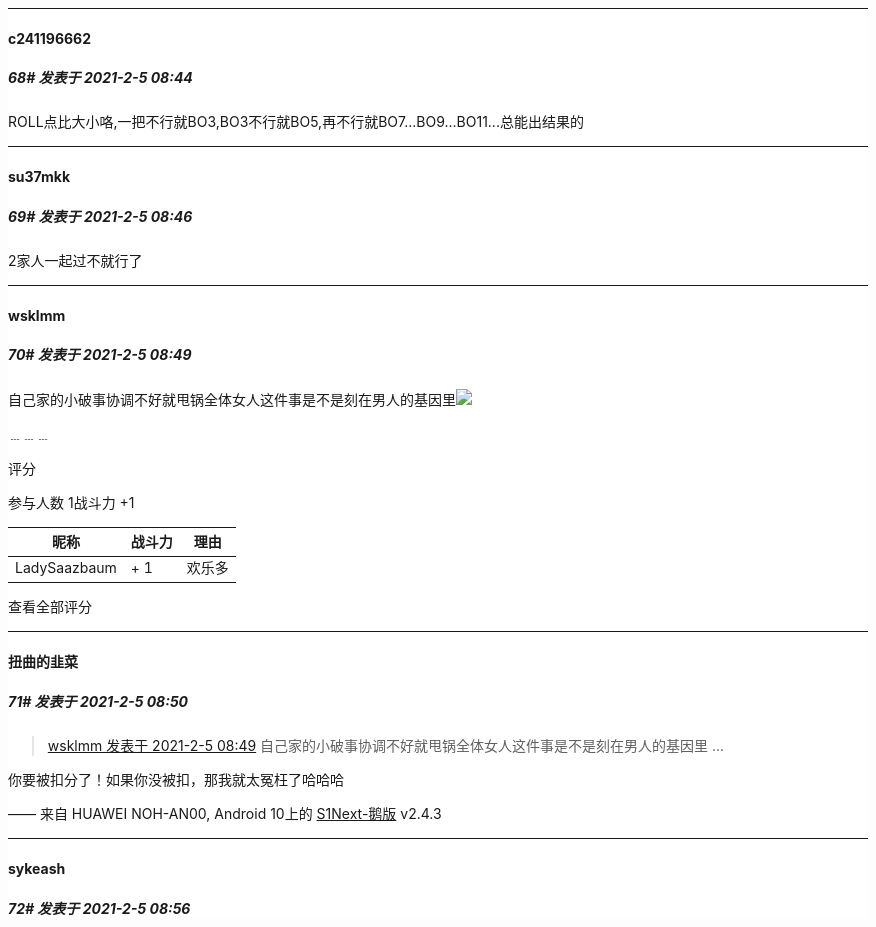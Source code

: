 -----

####  c241196662  
##### 68#       发表于 2021-2-5 08:44


ROLL点比大小咯,一把不行就BO3,BO3不行就BO5,再不行就BO7...BO9...BO11...总能出结果的


-----

####  su37mkk  
##### 69#       发表于 2021-2-5 08:46


2家人一起过不就行了


-----

####  wsklmm  
##### 70#       发表于 2021-2-5 08:49


自己家的小破事协调不好就甩锅全体女人这件事是不是刻在男人的基因里<img src="https://static.saraba1st.com/image/smiley/face2017/067.png" referrerpolicy="no-referrer">


﹍﹍﹍

评分


 参与人数 1战斗力 +1

|昵称|战斗力|理由|
|----|---|---|
| LadySaazbaum| + 1|欢乐多|


查看全部评分


-----

####  扭曲的韭菜  
##### 71#       发表于 2021-2-5 08:50


<blockquote><a href="httphttps://bbs.saraba1st.com/2b/forum.php?mod=redirect&amp;goto=findpost&amp;pid=50243701&amp;ptid=1986314" target="_blank">wsklmm 发表于 2021-2-5 08:49</a>
自己家的小破事协调不好就甩锅全体女人这件事是不是刻在男人的基因里 ...</blockquote>
你要被扣分了！如果你没被扣，那我就太冤枉了哈哈哈

—— 来自 HUAWEI NOH-AN00, Android 10上的 [S1Next-鹅版](https://github.com/ykrank/S1-Next/releases) v2.4.3


-----

####  sykeash  
##### 72#       发表于 2021-2-5 08:56
